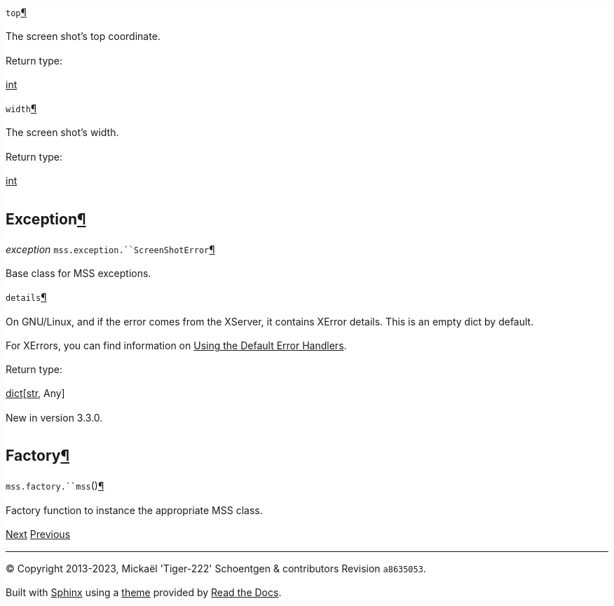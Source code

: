 `top`[¶](#mss.tools.mss.base.ScreenShot.top "Permalink to this definition")

The screen shot’s top coordinate.



Return type:

[int](https://docs.python.org/3/library/functions.html#int "(in Python v3.11)")

`width`[¶](#mss.tools.mss.base.ScreenShot.width "Permalink to this definition")

The screen shot’s width.



Return type:

[int](https://docs.python.org/3/library/functions.html#int "(in Python v3.11)")

Exception[¶](#module-mss.exception "Permalink to this headline")
----------------------------------------------------------------

_exception_ `mss.exception.``ScreenShotError`[¶](#mss.exception.ScreenShotError "Permalink to this definition")

Base class for MSS exceptions.

`details`[¶](#mss.exception.ScreenShotError.details "Permalink to this definition")

On GNU/Linux, and if the error comes from the XServer, it contains XError details. This is an empty dict by default.

For XErrors, you can find information on [Using the Default Error Handlers](https://tronche.com/gui/x/xlib/event-handling/protocol-errors/default-handlers.html).



Return type:

[dict](https://docs.python.org/3/library/stdtypes.html#dict "(in Python v3.11)")\[[str](https://docs.python.org/3/library/stdtypes.html#str "(in Python v3.11)"), Any\]

New in version 3.3.0.

Factory[¶](#module-mss.factory "Permalink to this headline")
------------------------------------------------------------

`mss.factory.``mss`()[¶](#mss.factory.mss "Permalink to this definition")

Factory function to instance the appropriate MSS class.

[Next](developers.html "Developers") [Previous](support.html "Support")

* * *

© Copyright 2013-2023, Mickaël 'Tiger-222' Schoentgen & contributors Revision `a8635053`.

Built with [Sphinx](http://sphinx-doc.org/) using a [theme](https://github.com/rtfd/sphinx_rtd_theme) provided by [Read the Docs](https://readthedocs.org).
